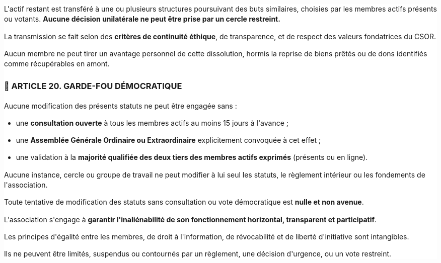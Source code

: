 L'actif restant est transféré à une ou plusieurs structures poursuivant des buts similaires, choisies par les membres actifs présents ou votants. **Aucune décision unilatérale ne peut être prise par un cercle restreint.**

La transmission se fait selon des **critères de continuité éthique**, de transparence, et de respect des valeurs fondatrices du CSOR.

Aucun membre ne peut tirer un avantage personnel de cette dissolution, hormis la reprise de biens prêtés ou de dons identifiés comme récupérables en amont.

### 🔹 ARTICLE 20. GARDE-FOU DÉMOCRATIQUE

Aucune modification des présents statuts ne peut être engagée sans :

- une **consultation ouverte** à tous les membres actifs au moins 15 jours à l'avance ;

- une **Assemblée Générale Ordinaire ou Extraordinaire** explicitement convoquée à cet effet ;

- une validation à la **majorité qualifiée des deux tiers des membres actifs exprimés** (présents ou en ligne).

Aucune instance, cercle ou groupe de travail ne peut modifier à lui seul les statuts, le règlement intérieur ou les fondements de l'association.

Toute tentative de modification des statuts sans consultation ou vote démocratique est **nulle et non avenue**.

L'association s'engage à **garantir l'inaliénabilité de son fonctionnement horizontal, transparent et participatif**.  

Les principes d'égalité entre les membres, de droit à l'information, de révocabilité et de liberté d'initiative sont intangibles.

Ils ne peuvent être limités, suspendus ou contournés par un règlement, une décision d'urgence, ou un vote restreint.